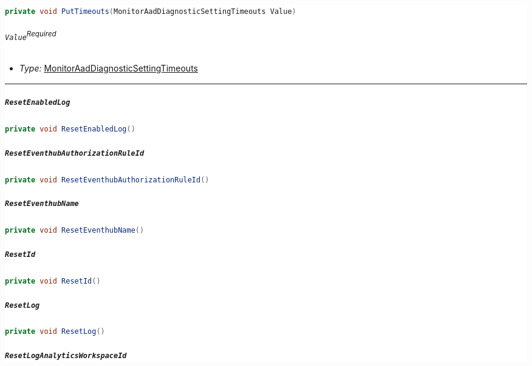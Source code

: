 ```csharp
private void PutTimeouts(MonitorAadDiagnosticSettingTimeouts Value)
```

###### `Value`<sup>Required</sup> <a name="Value" id="@cdktf/provider-azurerm.monitorAadDiagnosticSetting.MonitorAadDiagnosticSetting.putTimeouts.parameter.value"></a>

- *Type:* <a href="#@cdktf/provider-azurerm.monitorAadDiagnosticSetting.MonitorAadDiagnosticSettingTimeouts">MonitorAadDiagnosticSettingTimeouts</a>

---

##### `ResetEnabledLog` <a name="ResetEnabledLog" id="@cdktf/provider-azurerm.monitorAadDiagnosticSetting.MonitorAadDiagnosticSetting.resetEnabledLog"></a>

```csharp
private void ResetEnabledLog()
```

##### `ResetEventhubAuthorizationRuleId` <a name="ResetEventhubAuthorizationRuleId" id="@cdktf/provider-azurerm.monitorAadDiagnosticSetting.MonitorAadDiagnosticSetting.resetEventhubAuthorizationRuleId"></a>

```csharp
private void ResetEventhubAuthorizationRuleId()
```

##### `ResetEventhubName` <a name="ResetEventhubName" id="@cdktf/provider-azurerm.monitorAadDiagnosticSetting.MonitorAadDiagnosticSetting.resetEventhubName"></a>

```csharp
private void ResetEventhubName()
```

##### `ResetId` <a name="ResetId" id="@cdktf/provider-azurerm.monitorAadDiagnosticSetting.MonitorAadDiagnosticSetting.resetId"></a>

```csharp
private void ResetId()
```

##### `ResetLog` <a name="ResetLog" id="@cdktf/provider-azurerm.monitorAadDiagnosticSetting.MonitorAadDiagnosticSetting.resetLog"></a>

```csharp
private void ResetLog()
```

##### `ResetLogAnalyticsWorkspaceId` <a name="ResetLogAnalyticsWorkspaceId" id="@cdktf/provider-azurerm.monitorAadDiagnosticSetting.MonitorAadDiagnosticSetting.resetLogAnalyticsWorkspaceId"></a>
